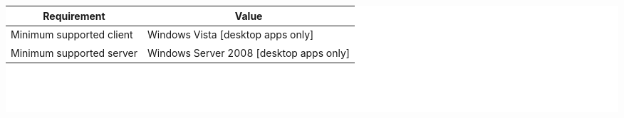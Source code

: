 

| Requirement | Value |
|-------------------------------------|------------------------------------------------------|
| Minimum supported client<br/> | Windows Vista \[desktop apps only\]<br/>       |
| Minimum supported server<br/> | Windows Server 2008 \[desktop apps only\]<br/> |



 

 




